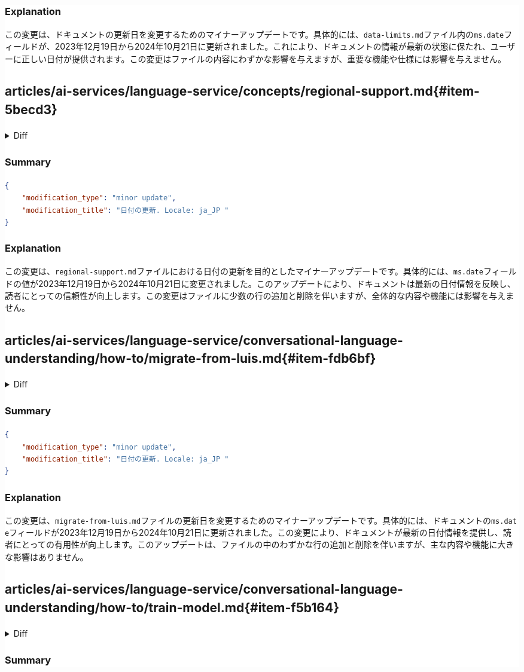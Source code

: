 ### Explanation
この変更は、ドキュメントの更新日を変更するためのマイナーアップデートです。具体的には、`data-limits.md`ファイル内の`ms.date`フィールドが、2023年12月19日から2024年10月21日に更新されました。これにより、ドキュメントの情報が最新の状態に保たれ、ユーザーに正しい日付が提供されます。この変更はファイルの内容にわずかな影響を与えますが、重要な機能や仕様には影響を与えません。

## articles/ai-services/language-service/concepts/regional-support.md{#item-5becd3}

<details><summary>Diff</summary></details>

### Summary

```json
{
    "modification_type": "minor update",
    "modification_title": "日付の更新. Locale: ja_JP "
}
```

### Explanation
この変更は、`regional-support.md`ファイルにおける日付の更新を目的としたマイナーアップデートです。具体的には、`ms.date`フィールドの値が2023年12月19日から2024年10月21日に変更されました。このアップデートにより、ドキュメントは最新の日付情報を反映し、読者にとっての信頼性が向上します。この変更はファイルに少数の行の追加と削除を伴いますが、全体的な内容や機能には影響を与えません。

## articles/ai-services/language-service/conversational-language-understanding/how-to/migrate-from-luis.md{#item-fdb6bf}

<details><summary>Diff</summary></details>

### Summary

```json
{
    "modification_type": "minor update",
    "modification_title": "日付の更新. Locale: ja_JP "
}
```

### Explanation
この変更は、`migrate-from-luis.md`ファイルの更新日を変更するためのマイナーアップデートです。具体的には、ドキュメントの`ms.date`フィールドが2023年12月19日から2024年10月21日に更新されました。この変更により、ドキュメントが最新の日付情報を提供し、読者にとっての有用性が向上します。このアップデートは、ファイルの中のわずかな行の追加と削除を伴いますが、主な内容や機能に大きな影響はありません。

## articles/ai-services/language-service/conversational-language-understanding/how-to/train-model.md{#item-f5b164}

<details><summary>Diff</summary></details>

### Summary
